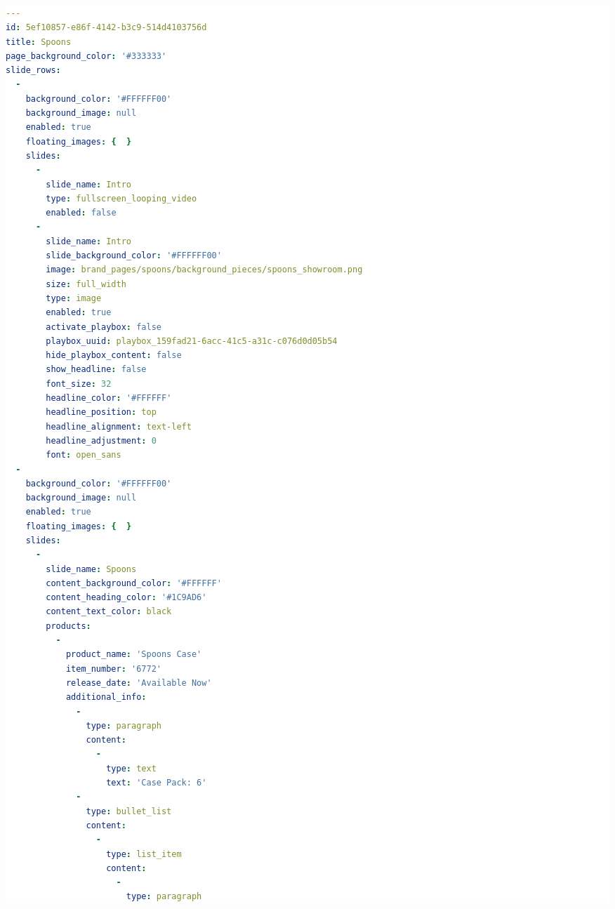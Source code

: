```yaml
---
id: 5ef10857-e86f-4142-b3c9-514d4103756d
title: Spoons
page_background_color: '#333333'
slide_rows:
  -
    background_color: '#FFFFFF00'
    background_image: null
    enabled: true
    floating_images: {  }
    slides:
      -
        slide_name: Intro
        type: fullscreen_looping_video
        enabled: false
      -
        slide_name: Intro
        slide_background_color: '#FFFFFF00'
        image: brand_pages/spoons/background_pieces/spoons_showroom.png
        size: full_width
        type: image
        enabled: true
        activate_playbox: false
        playbox_uuid: playbox_159fad21-6acc-41c5-a31c-c076d0d05b54
        hide_playbox_content: false
        show_headline: false
        font_size: 32
        headline_color: '#FFFFFF'
        headline_position: top
        headline_alignment: text-left
        headline_adjustment: 0
        font: open_sans
  -
    background_color: '#FFFFFF00'
    background_image: null
    enabled: true
    floating_images: {  }
    slides:
      -
        slide_name: Spoons
        content_background_color: '#FFFFFF'
        content_heading_color: '#1C9AD6'
        content_text_color: black
        products:
          -
            product_name: 'Spoons Case'
            item_number: '6772'
            release_date: 'Available Now'
            additional_info:
              -
                type: paragraph
                content:
                  -
                    type: text
                    text: 'Case Pack: 6'
              -
                type: bullet_list
                content:
                  -
                    type: list_item
                    content:
                      -
                        type: paragraph
```